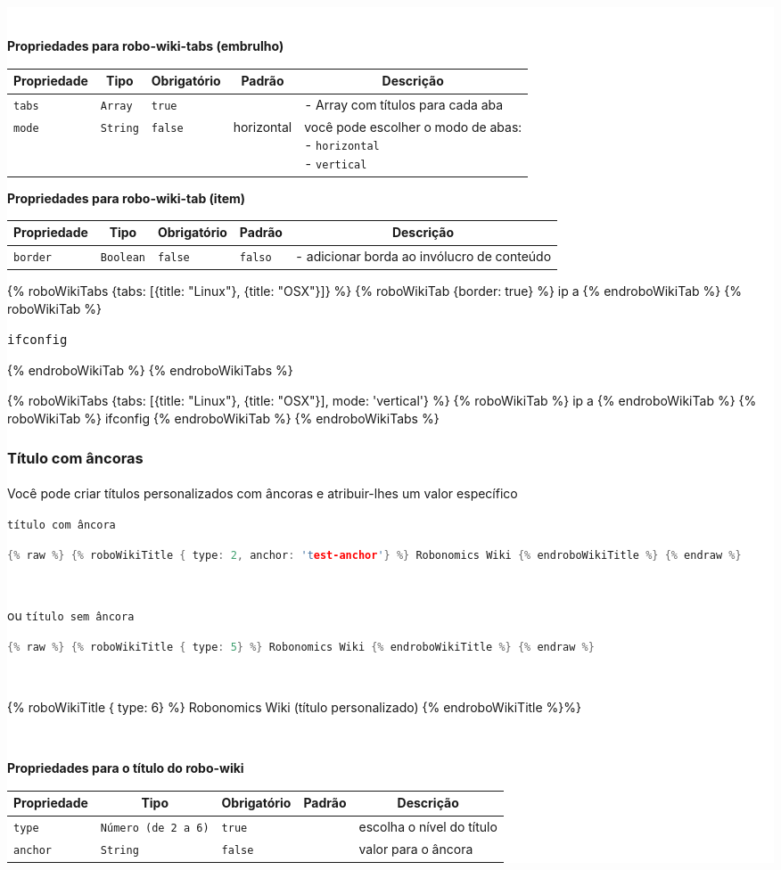 <br/>

**Propriedades para robo-wiki-tabs (embrulho)**

| Propriedade | Tipo     | Obrigatório | Padrão    | Descrição                                                       |
|-------------|----------|-------------|-----------|-----------------------------------------------------------------|
| `tabs`      | `Array`  | `true`      |           | - Array com títulos para cada aba                                |
| `mode`      | `String` | `false`     | horizontal | você pode escolher o modo de abas: <br/> - `horizontal` <br/> - `vertical` |

**Propriedades para robo-wiki-tab (item)**

| Propriedade | Tipo      | Obrigatório | Padrão | Descrição                         |
|-------------|-----------|-------------|--------|-----------------------------------|
| `border`    | `Boolean` | `false`     | `falso` | - adicionar borda ao invólucro de conteúdo |


{% roboWikiTabs {tabs: [{title: "Linux"}, {title: "OSX"}]} %}
	{% roboWikiTab {border: true} %} ip a {% endroboWikiTab %}
	{% roboWikiTab %} <pre>ifconfig </pre> {% endroboWikiTab %}
{% endroboWikiTabs %}


{% roboWikiTabs {tabs: [{title: "Linux"}, {title: "OSX"}], mode: 'vertical'} %}
	{% roboWikiTab %} ip a {% endroboWikiTab %}
	{% roboWikiTab %} ifconfig {% endroboWikiTab %}
{% endroboWikiTabs %}


### Título com âncoras
Você pode criar títulos personalizados com âncoras e atribuir-lhes um valor específico

`título com âncora`

```c
{% raw %} {% roboWikiTitle { type: 2, anchor: 'test-anchor'} %} Robonomics Wiki {% endroboWikiTitle %} {% endraw %}
```

<br/>

ou `título sem âncora`

```c
{% raw %} {% roboWikiTitle { type: 5} %} Robonomics Wiki {% endroboWikiTitle %} {% endraw %}
```

<br/>

{% roboWikiTitle { type: 6} %} Robonomics Wiki (título personalizado) {% endroboWikiTitle %}%}

<br/>

**Propriedades para o título do robo-wiki**

| Propriedade | Tipo                   | Obrigatório | Padrão | Descrição             |
|------------|------------------------|------------|--------|-----------------------|
| `type`     | `Número (de 2 a 6)`    | `true`     |        | escolha o nível do título |
| `anchor`   | `String`               | `false`    |        | valor para o âncora    |
